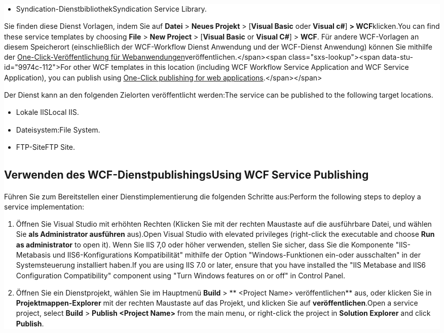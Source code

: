 - <span data-ttu-id="9974c-110">Syndication-Dienstbibliothek</span><span class="sxs-lookup"><span data-stu-id="9974c-110">Syndication Service Library.</span></span>

<span data-ttu-id="9974c-111">Sie finden diese Dienst Vorlagen, indem Sie auf **Datei**  >  **Neues Projekt** > [**Visual Basic** oder **Visual c#**] **> WCF**klicken.</span><span class="sxs-lookup"><span data-stu-id="9974c-111">You can find these service templates by choosing **File** > **New Project** > [**Visual Basic** or **Visual C#**] > **WCF**.</span></span> <span data-ttu-id="9974c-112">Für andere WCF-Vorlagen an diesem Speicherort (einschließlich der WCF-Workflow Dienst Anwendung und der WCF-Dienst Anwendung) können Sie mithilfe der [One-Click-Veröffentlichung für Webanwendungen](https://docs.microsoft.com/previous-versions/aspnet/dd465337(v=vs.110))veröffentlichen.</span><span class="sxs-lookup"><span data-stu-id="9974c-112">For other WCF templates in this location (including WCF Workflow Service Application and WCF Service Application), you can publish using [One-Click publishing for web applications](https://docs.microsoft.com/previous-versions/aspnet/dd465337(v=vs.110)).</span></span>

<span data-ttu-id="9974c-113">Der Dienst kann an den folgenden Zielorten veröffentlicht werden:</span><span class="sxs-lookup"><span data-stu-id="9974c-113">The service can be published to the following target locations.</span></span>

- <span data-ttu-id="9974c-114">Lokale IIS</span><span class="sxs-lookup"><span data-stu-id="9974c-114">Local IIS.</span></span>

- <span data-ttu-id="9974c-115">Dateisystem:</span><span class="sxs-lookup"><span data-stu-id="9974c-115">File System.</span></span>

- <span data-ttu-id="9974c-116">FTP-Site</span><span class="sxs-lookup"><span data-stu-id="9974c-116">FTP Site.</span></span>

## <a name="using-wcf-service-publishing"></a><span data-ttu-id="9974c-117">Verwenden des WCF-Dienstpublishings</span><span class="sxs-lookup"><span data-stu-id="9974c-117">Using WCF Service Publishing</span></span>

<span data-ttu-id="9974c-118">Führen Sie zum Bereitstellen einer Dienstimplementierung die folgenden Schritte aus:</span><span class="sxs-lookup"><span data-stu-id="9974c-118">Perform the following steps to deploy a service implementation:</span></span>

1. <span data-ttu-id="9974c-119">Öffnen Sie Visual Studio mit erhöhten Rechten (Klicken Sie mit der rechten Maustaste auf die ausführbare Datei, und wählen Sie **als Administrator ausführen** aus).</span><span class="sxs-lookup"><span data-stu-id="9974c-119">Open Visual Studio with elevated privileges (right-click the executable and choose **Run as administrator** to open it).</span></span>  <span data-ttu-id="9974c-120">Wenn Sie IIS 7,0 oder höher verwenden, stellen Sie sicher, dass Sie die Komponente "IIS-Metabasis und IIS6-Konfigurations Kompatibilität" mithilfe der Option "Windows-Funktionen ein-oder ausschalten" in der Systemsteuerung installiert haben.</span><span class="sxs-lookup"><span data-stu-id="9974c-120">If you are using IIS 7.0 or later, ensure that you have installed the "IIS Metabase and IIS6 Configuration Compatibility" component using "Turn Windows features on or off" in Control Panel.</span></span>

2. <span data-ttu-id="9974c-121">Öffnen Sie ein Dienstprojekt, wählen Sie im Hauptmenü **Build**  >  \*\* \<Project Name> veröffentlichen\*\* aus, oder klicken Sie in **Projektmappen-Explorer** mit der rechten Maustaste auf das Projekt, und klicken Sie auf **veröffentlichen**.</span><span class="sxs-lookup"><span data-stu-id="9974c-121">Open a service project, select **Build** > **Publish \<Project Name>** from the main menu, or right-click the project in **Solution Explorer** and click **Publish**.</span></span>
